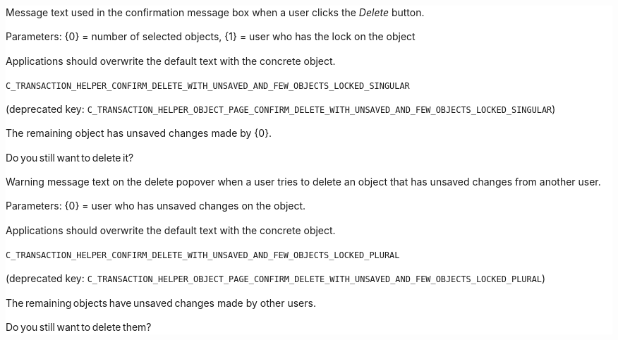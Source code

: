 </td>
<td valign="top">

Message text used in the confirmation message box when a user clicks the *Delete* button.

Parameters: \{0\} = number of selected objects, \{1\} = user who has the lock on the object

</td>
<td valign="top">

Applications should overwrite the default text with the concrete object.

</td>
</tr>
<tr>
<td valign="top">

`C_TRANSACTION_HELPER_CONFIRM_DELETE_WITH_UNSAVED_AND_FEW_OBJECTS_LOCKED_SINGULAR`

\(deprecated key: `C_TRANSACTION_HELPER_OBJECT_PAGE_CONFIRM_DELETE_WITH_UNSAVED_AND_FEW_OBJECTS_LOCKED_SINGULAR`\)

</td>
<td valign="top">

The remaining object has unsaved changes made by \{0\}.

Do you still want to delete it?

</td>
<td valign="top">

Warning message text on the delete popover when a user tries to delete an object that has unsaved changes from another user.

Parameters: \{0\} = user who has unsaved changes on the object.

</td>
<td valign="top">

Applications should overwrite the default text with the concrete object.

</td>
</tr>
<tr>
<td valign="top">

`C_TRANSACTION_HELPER_CONFIRM_DELETE_WITH_UNSAVED_AND_FEW_OBJECTS_LOCKED_PLURAL`

\(deprecated key: `C_TRANSACTION_HELPER_OBJECT_PAGE_CONFIRM_DELETE_WITH_UNSAVED_AND_FEW_OBJECTS_LOCKED_PLURAL`\)

</td>
<td valign="top">

The remaining objects have unsaved changes made by other users.

Do you still want to delete them?

</td>
<td valign="top">
